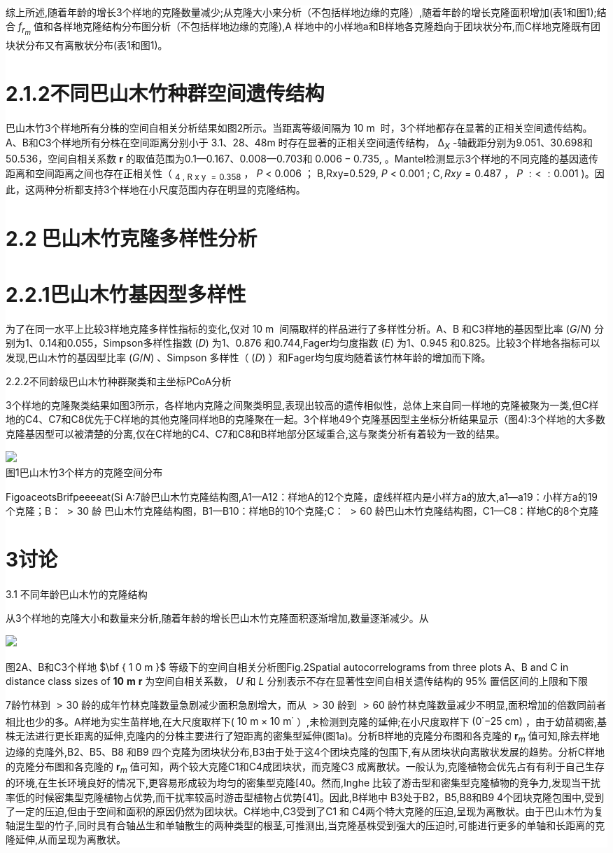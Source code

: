 综上所述,随着年龄的增长3个样地的克隆数量减少;从克隆大小来分析（不包括样地边缘的克隆）,随着年龄的增长克隆面积增加(表1和图1);结合 $f _ { { r _ { m } } }$ 值和各样地克隆结构分布图分析（不包括样地边缘的克隆),A 样地中的小样地a和B样地各克隆趋向于团块状分布,而C样地克隆既有团块状分布又有离散状分布(表1和图1)。

# 2.1.2不同巴山木竹种群空间遗传结构

巴山木竹3个样地所有分株的空间自相关分析结果如图2所示。当距离等级间隔为 $1 0 \mathrm { ~ m ~ }$ 时，3个样地都存在显著的正相关空间遗传结构。A、B和C3个样地所有分株在空间距离分别小于 $3 . 1 、 2 8 、 4 8 \mathrm { m }$ 时存在显著的正相关空间遗传结构， $\mathrm { \Delta } _ { X }$ -轴截距分别为9.051、30.698和50.536，空间自相关系数 $\boldsymbol { r }$ 的取值范围为0.1—0.167、0.008—0.703和 $0 . 0 0 6 { - } 0 . 7 3 5 ,$ 。Mantel检测显示3个样地的不同克隆的基因遗传距离和空间距离之间也存在正相关性（ $_ { \textrm { 4 , R x y } = 0 . 3 5 8 }$ ， $P \mathrm { ~ < ~ } 0 . 0 0 6$ ； B,Rxy=0.529, $P \ < \ 0 . 0 0 1$ ; $\mathrm { C } , R x y = 0 . 4 8 7$ ， $P \ : < \ : 0 . 0 0 1$ )。因此，这两种分析都支持3个样地在小尺度范围内存在明显的克隆结构。

# 2.2 巴山木竹克隆多样性分析

# 2.2.1巴山木竹基因型多样性

为了在同一水平上比较3样地克隆多样性指标的变化,仅对 $1 0 \mathrm { ~ m ~ }$ 间隔取样的样品进行了多样性分析。A、B 和C3样地的基因型比率 $( G / N )$ 分别为1、0.14和0.055，Simpson多样性指数 $( D )$ 为1、0.876 和0.744,Fager均匀度指数 $( E )$ 为1、0.945 和0.825。比较3个样地各指标可以发现,巴山木竹的基因型比率 $( G / N )$ 、Simpson 多样性（ $( D )$ ）和Fager均匀度均随着该竹林年龄的增加而下降。

2.2.2不同龄级巴山木竹种群聚类和主坐标PCoA分析

3个样地的克隆聚类结果如图3所示，各样地内克隆之间聚类明显,表现出较高的遗传相似性，总体上来自同一样地的克隆被聚为一类,但C样地的C4、C7和C8优先于C样地的其他克隆同样地B的克隆聚在一起。3个样地49个克隆基因型主坐标分析结果显示（图4):3个样地的大多数克隆基因型可以被清楚的分离,仅在C样地的C4、C7和C8和B样地部分区域重合,这与聚类分析有着较为一致的结果。

![](images/16608413206477ac0fc7bc71f5feb959e5d58d2417579c888456658f8e73edf6.jpg)  
图1巴山木竹3个样方的克隆空间分布

FigoaceotsBrifpeeeeat(Si A:7龄巴山木竹克隆结构图,A1—A12：样地A的12个克隆，虚线样框内是小样方a的放大,a1—a19：小样方a的19个克隆；B： $> 3 0$ 龄 巴山木竹克隆结构图，B1—B10：样地B的10个克隆;C： $> 6 0$ 龄巴山木竹克隆结构图，C1—C8：样地C的8个克隆

# 3讨论

3.1 不同年龄巴山木竹的克隆结构

从3个样地的克隆大小和数量来分析,随着年龄的增长巴山木竹克隆面积逐渐增加,数量逐渐减少。从

![](images/536b497ff300caf3544a05ef12b17c2847840191d45fef1477d46ef172d4ae53.jpg)  
  
图2A、B和C3个样地 $\bf { 1 0 m }$ 等级下的空间自相关分析图Fig.2Spatial autocorrelograms from three plots A、B and C in distance class sizes of $\mathbf { 1 0 \ m }$ $\boldsymbol { r }$ 为空间自相关系数， $U$ 和 $L$ 分别表示不存在显著性空间自相关遗传结构的 $9 5 \%$ 置信区间的上限和下限

7龄竹林到 $> 3 0$ 龄的成年竹林克隆数量急剧减少面积急剧增大，而从 $> 3 0$ 龄到 $> 6 0$ 龄竹林克隆数量减少不明显,面积增加的倍数同前者相比也少的多。A样地为实生苗样地,在大尺度取样下( $1 0 \ \mathrm { m } \times 1 0 \ \mathrm { m } ^ { \cdot }$ ）,未检测到克隆的延伸;在小尺度取样下 $( 0 ^ { \cdot } \mathrm { - } 2 5 ~ \mathrm { c m } )$ ，由于幼苗稠密,基株无法进行更长距离的延伸,克隆内的分株主要进行了短距离的密集型延伸(图1a)。分析B样地的克隆分布图和各克隆的 $\boldsymbol { r } _ { m }$ 值可知,除去样地边缘的克隆外,B2、B5、B8 和B9 四个克隆为团块状分布,B3由于处于这4个团块克隆的包围下,有从团块状向离散状发展的趋势。分析C样地的克隆分布图和各克隆的 $\boldsymbol { r } _ { m }$ 值可知，两个较大克隆C1和C4成团块状，而克隆C3 成离散状。一般认为,克隆植物会优先占有有利于自己生存的环境,在生长环境良好的情况下,更容易形成较为均匀的密集型克隆[40。然而,Inghe 比较了游击型和密集型克隆植物的竞争力,发现当干扰率低的时候密集型克隆植物占优势,而干扰率较高时游击型植物占优势[41]。因此,B样地中 B3处于B2，B5,B8和B9 4个团块克隆包围中,受到了一定的压迫,但由于空间和面积的原因仍然为团块状。C样地中,C3受到了C1 和 C4两个特大克隆的压迫,呈现为离散状。由于巴山木竹为复轴混生型的竹子,同时具有合轴丛生和单轴散生的两种类型的根茎,可推测出,当克隆基株受到强大的压迫时,可能进行更多的单轴和长距离的克隆延伸,从而呈现为离散状。
